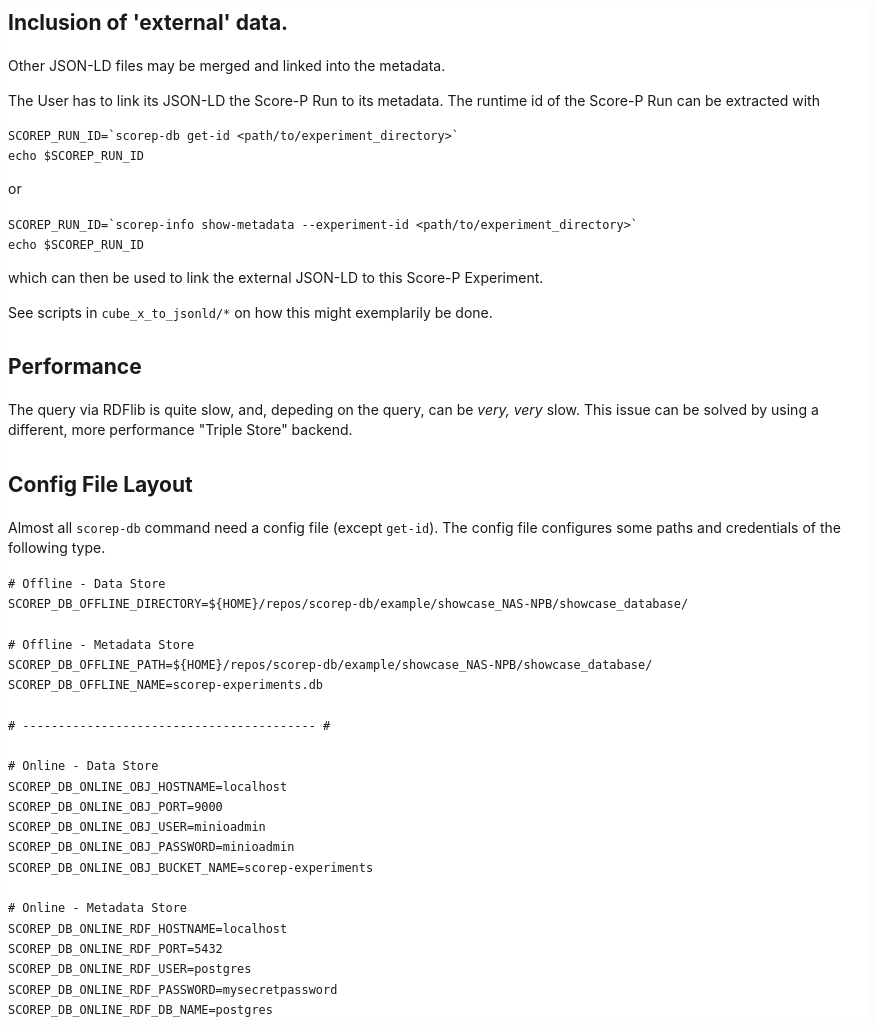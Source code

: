 
## Inclusion of 'external' data.
Other JSON-LD files may be merged and linked into the metadata.

The User has to link its JSON-LD the Score-P Run to its metadata.
The runtime id of the Score-P Run can be extracted with

```
SCOREP_RUN_ID=`scorep-db get-id <path/to/experiment_directory>`
echo $SCOREP_RUN_ID
```
or
```
SCOREP_RUN_ID=`scorep-info show-metadata --experiment-id <path/to/experiment_directory>`
echo $SCOREP_RUN_ID
```

which can then be used to link the external JSON-LD to this Score-P Experiment.

See scripts in `cube_x_to_jsonld/*` on how this might exemplarily be done.


## Performance
The query via RDFlib is quite slow, and, depeding on the query, can be _very, very_ slow.
This issue can be solved by using a different, more performance "Triple Store" backend.

## Config File Layout
Almost all `scorep-db` command need a config file (except `get-id`).
The config file configures some paths and credentials of the following type.
```
# Offline - Data Store
SCOREP_DB_OFFLINE_DIRECTORY=${HOME}/repos/scorep-db/example/showcase_NAS-NPB/showcase_database/

# Offline - Metadata Store
SCOREP_DB_OFFLINE_PATH=${HOME}/repos/scorep-db/example/showcase_NAS-NPB/showcase_database/
SCOREP_DB_OFFLINE_NAME=scorep-experiments.db

# ----------------------------------------- #

# Online - Data Store
SCOREP_DB_ONLINE_OBJ_HOSTNAME=localhost
SCOREP_DB_ONLINE_OBJ_PORT=9000
SCOREP_DB_ONLINE_OBJ_USER=minioadmin
SCOREP_DB_ONLINE_OBJ_PASSWORD=minioadmin
SCOREP_DB_ONLINE_OBJ_BUCKET_NAME=scorep-experiments

# Online - Metadata Store
SCOREP_DB_ONLINE_RDF_HOSTNAME=localhost
SCOREP_DB_ONLINE_RDF_PORT=5432
SCOREP_DB_ONLINE_RDF_USER=postgres
SCOREP_DB_ONLINE_RDF_PASSWORD=mysecretpassword
SCOREP_DB_ONLINE_RDF_DB_NAME=postgres

```
